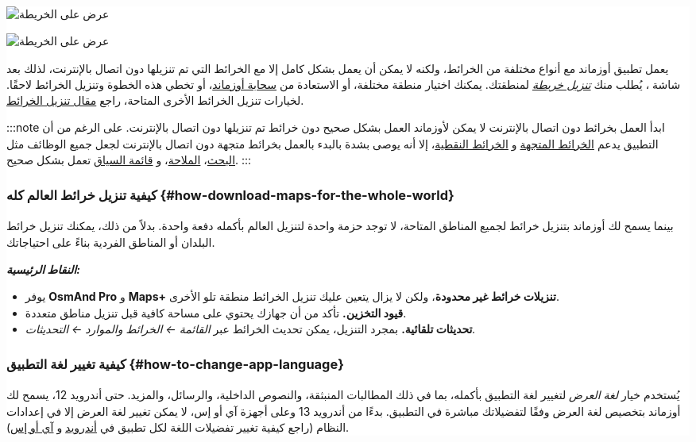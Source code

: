 <Tabs groupId="operating-systems" queryString="current-os">

<TabItem value="android" label="أندرويد">

![عرض على الخريطة](@site/static/img/steps/start_screen_download_andr.png)

</TabItem>

<TabItem value="ios" label="آي أو إس">

![عرض على الخريطة](@site/static/img/steps/start_screen_download_ios.png)

</TabItem>

</Tabs>

يعمل تطبيق أوزماند مع أنواع مختلفة من الخرائط، ولكنه لا يمكن أن يعمل بشكل كامل إلا مع الخرائط التي تم تنزيلها دون اتصال بالإنترنت، لذلك بعد شاشة *<Translate android="true" ids="get_started"/>*، يُطلب منك [*تنزيل خريطة*](../start-with/download-maps.md#initial-setup-screen) لمنطقتك. يمكنك اختيار منطقة مختلفة، أو الاستعادة من [سحابة أوزماند](../personal/osmand-cloud.md)، أو تخطي هذه الخطوة وتنزيل الخرائط لاحقًا.
لخيارات تنزيل الخرائط الأخرى المتاحة، راجع [مقال تنزيل الخرائط](../start-with/download-maps.md).

:::note ابدأ العمل بخرائط دون اتصال بالإنترنت
لا يمكن لأوزماند العمل بشكل صحيح دون خرائط تم تنزيلها دون اتصال بالإنترنت. على الرغم من أن التطبيق يدعم [الخرائط المتجهة](../map/vector-maps.md) و [الخرائط النقطية](../map/raster-maps.md)، إلا أنه يوصى بشدة بالبدء بالعمل بخرائط متجهة دون اتصال بالإنترنت لجعل جميع الوظائف مثل [البحث](../search/index.md)، [الملاحة](../navigation/index.md)، و [قائمة السياق](../map/map-context-menu.md) تعمل بشكل صحيح.
:::


### كيفية تنزيل خرائط العالم كله {#how-download-maps-for-the-whole-world}

بينما يسمح لك أوزماند بتنزيل خرائط لجميع المناطق المتاحة، لا توجد حزمة واحدة لتنزيل العالم بأكمله دفعة واحدة. بدلاً من ذلك، يمكنك تنزيل خرائط البلدان أو المناطق الفردية بناءً على احتياجاتك.

***النقاط الرئيسية:***

- يوفر **OsmAnd Pro** و **Maps+** **تنزيلات خرائط غير محدودة**، ولكن لا يزال يتعين عليك تنزيل الخرائط منطقة تلو الأخرى.
- **قيود التخزين.** تأكد من أن جهازك يحتوي على مساحة كافية قبل تنزيل مناطق متعددة.
- **تحديثات تلقائية.** بمجرد التنزيل، يمكن تحديث الخرائط عبر *القائمة ← الخرائط والموارد ← التحديثات.*


### كيفية تغيير لغة التطبيق {#how-to-change-app-language}

يُستخدم خيار *لغة العرض* لتغيير لغة التطبيق بأكمله، بما في ذلك المطالبات المنبثقة، والنصوص الداخلية، والرسائل، والمزيد. حتى أندرويد 12، يسمح لك أوزماند بتخصيص لغة العرض وفقًا لتفضيلاتك مباشرة في التطبيق. بدءًا من أندرويد 13 وعلى أجهزة آي أو إس، لا يمكن تغيير لغة العرض إلا في إعدادات النظام (راجع كيفية تغيير تفضيلات اللغة لكل تطبيق في [أندرويد](https://developer.android.com/guide/topics/resources/app-languages) و [آي أو إس](https://developer.apple.com/news/?id=u2cfuj88)).

<Tabs groupId="operating-systems" queryString="current-os">
